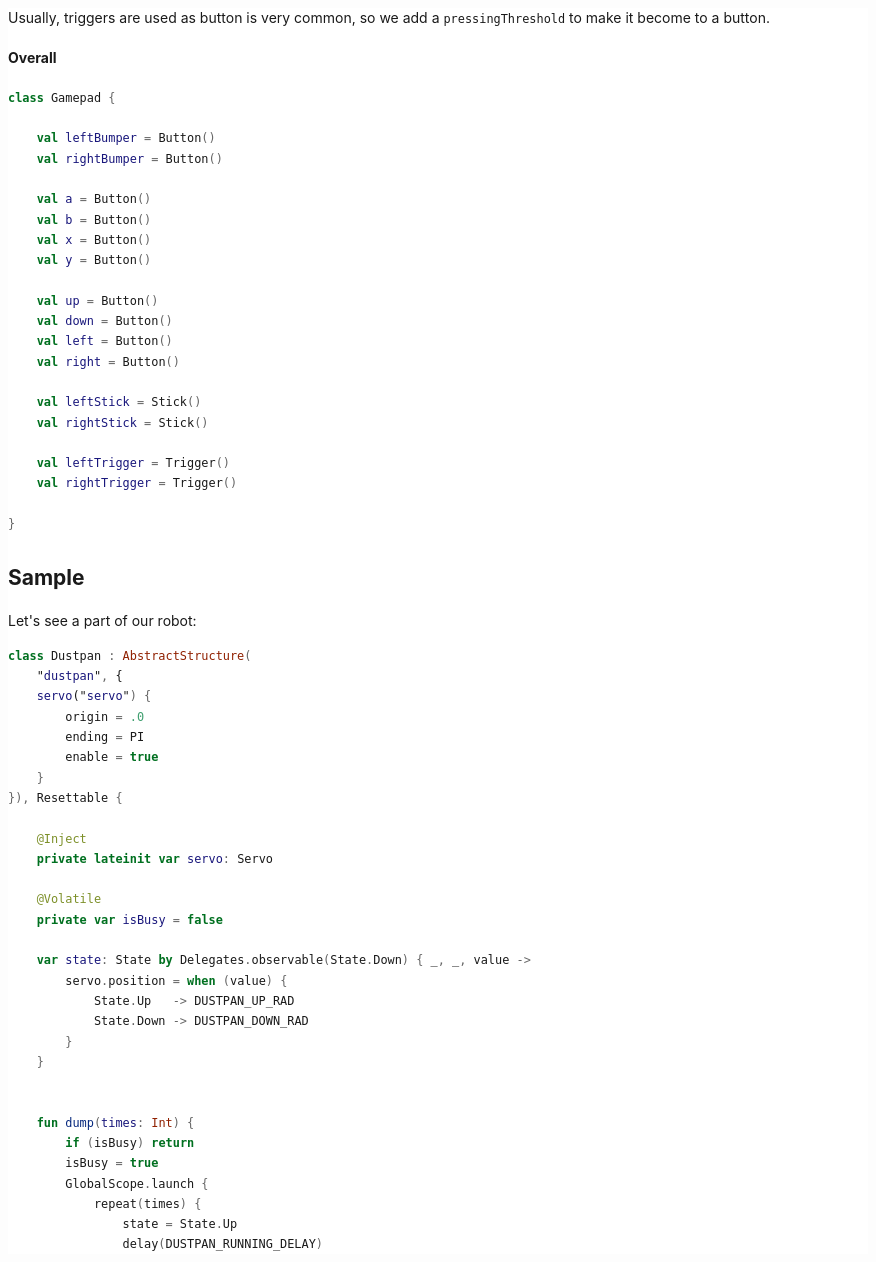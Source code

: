 Usually, triggers are used as button is very common, so we add a `pressingThreshold` to make it become to a button.

#### Overall

```kotlin
class Gamepad {

    val leftBumper = Button()
    val rightBumper = Button()

    val a = Button()
    val b = Button()
    val x = Button()
    val y = Button()

    val up = Button()
    val down = Button()
    val left = Button()
    val right = Button()
    
    val leftStick = Stick()
    val rightStick = Stick()

    val leftTrigger = Trigger()
    val rightTrigger = Trigger()
    
}
```

## Sample

Let's see a part of our robot:

```kotlin
class Dustpan : AbstractStructure(
    "dustpan", {
    servo("servo") {
        origin = .0
        ending = PI
        enable = true
    }
}), Resettable {

    @Inject
    private lateinit var servo: Servo

    @Volatile
    private var isBusy = false

    var state: State by Delegates.observable(State.Down) { _, _, value ->
        servo.position = when (value) {
            State.Up   -> DUSTPAN_UP_RAD
            State.Down -> DUSTPAN_DOWN_RAD
        }
    }


    fun dump(times: Int) {
        if (isBusy) return
        isBusy = true
        GlobalScope.launch {
            repeat(times) {
                state = State.Up
                delay(DUSTPAN_RUNNING_DELAY)
```